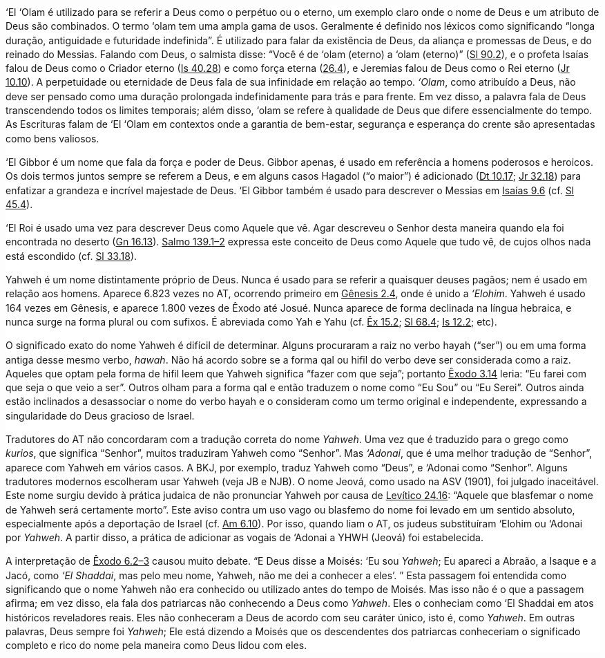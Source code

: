 ‘El ‘Olam é utilizado para se referir a Deus como o perpétuo ou o eterno, um exemplo claro onde o nome de Deus e um atributo de Deus são combinados. O termo ‘olam tem uma ampla gama de usos. Geralmente é definido nos léxicos como significando “longa duração, antiguidade e futuridade indefinida”. É utilizado para falar da existência de Deus, da aliança e promessas de Deus, e do reinado do Messias. Falando com Deus, o salmista disse: “Você é de ‘olam (eterno) a ‘olam (eterno)” ([Sl 90\.2](https://ref.ly/Ps90:2)), e o profeta Isaías falou de Deus como o Criador eterno ([Is 40\.28](https://ref.ly/Isa40:28)) e como força eterna ([26\.4](https://ref.ly/Isa26:4)), e Jeremias falou de Deus como o Rei eterno ([Jr 10\.10](https://ref.ly/Jer10:10)). A perpetuidade ou eternidade de Deus fala de sua infinidade em relação ao tempo. *‘Olam*, como atribuído a Deus, não deve ser pensado como uma duração prolongada indefinidamente para trás e para frente. Em vez disso, a palavra fala de Deus transcendendo todos os limites temporais; além disso, ‘olam se refere à qualidade de Deus que difere essencialmente do tempo. As Escrituras falam de ‘El ‘Olam em contextos onde a garantia de bem\-estar, segurança e esperança do crente são apresentadas como bens valiosos.

‘El Gibbor é um nome que fala da força e poder de Deus. Gibbor apenas, é usado em referência a homens poderosos e heroicos. Os dois termos juntos sempre se referem a Deus, e em alguns casos Hagadol (“o maior”) é adicionado ([Dt 10\.17](https://ref.ly/Deut10:17); [Jr 32\.18](https://ref.ly/Jer32:18)) para enfatizar a grandeza e incrível majestade de Deus. ‘El Gibbor também é usado para descrever o Messias em [Isaías 9\.6](https://ref.ly/Isa9:6) (cf. [Sl 45\.4](https://ref.ly/Ps45:4)).

‘El Roi é usado uma vez para descrever Deus como Aquele que vê. Agar descreveu o Senhor desta maneira quando ela foi encontrada no deserto ([Gn 16\.13](https://ref.ly/Gen16:13)). [Salmo 139\.1–2](https://ref.ly/Ps139:1-Ps139:2) expressa este conceito de Deus como Aquele que tudo vê, de cujos olhos nada está escondido (cf. [Sl 33\.18](https://ref.ly/Ps33:18)).

Yahweh é um nome distintamente próprio de Deus. Nunca é usado para se referir a quaisquer deuses pagãos; nem é usado em relação aos homens. Aparece 6\.823 vezes no AT, ocorrendo primeiro em [Gênesis 2\.4](https://ref.ly/Gen2:4), onde é unido a *‘Elohim*. Yahweh é usado 164 vezes em Gênesis, e aparece 1\.800 vezes de Êxodo até Josué. Nunca aparece de forma declinada na língua hebraica, e nunca surge na forma plural ou com sufixos. É abreviada como Yah e Yahu (cf. [Êx 15\.2](https://ref.ly/Exod15:2); [Sl 68\.4](https://ref.ly/Ps68:4); [Is 12\.2](https://ref.ly/Isa12:2); etc).

O significado exato do nome Yahweh é difícil de determinar. Alguns procuraram a raiz no verbo hayah (“ser”) ou em uma forma antiga desse mesmo verbo, *hawah*. Não há acordo sobre se a forma qal ou hifil do verbo deve ser considerada como a raiz. Aqueles que optam pela forma de hifil leem que Yahweh significa “fazer com que seja”; portanto [Êxodo 3\.14](https://ref.ly/Exod3:14) leria: “Eu farei com que seja o que veio a ser”. Outros olham para a forma qal e então traduzem o nome como “Eu Sou” ou “Eu Serei”. Outros ainda estão inclinados a desassociar o nome do verbo hayah e o consideram como um termo original e independente, expressando a singularidade do Deus gracioso de Israel.

Tradutores do AT não concordaram com a tradução correta do nome *Yahweh*. Uma vez que é traduzido para o grego como *kurios*, que significa “Senhor”, muitos traduziram Yahweh como “Senhor”. Mas *‘Adonai*, que é uma melhor tradução de “Senhor”, aparece com Yahweh em vários casos. A BKJ, por exemplo, traduz Yahweh como “Deus”, e ‘Adonai como “Senhor”. Alguns tradutores modernos escolheram usar Yahweh (veja JB e NJB). O nome Jeová, como usado na ASV (1901\), foi julgado inaceitável. Este nome surgiu devido à prática judaica de não pronunciar Yahweh por causa de [Levítico 24\.16](https://ref.ly/Lev24:16): “Aquele que blasfemar o nome de Yahweh será certamente morto”. Este aviso contra um uso vago ou blasfemo do nome foi levado em um sentido absoluto, especialmente após a deportação de Israel (cf. [Am 6\.10](https://ref.ly/Amos6:10)). Por isso, quando liam o AT, os judeus substituíram ‘Elohim ou ‘Adonai por *Yahweh*. A partir disso, a prática de adicionar as vogais de ‘Adonai a YHWH (Jeová) foi estabelecida.

A interpretação de [Êxodo 6\.2–3](https://ref.ly/Exod6:2-Exod6:3) causou muito debate. “E Deus disse a Moisés: ‘Eu sou *Yahweh*; Eu apareci a Abraão, a Isaque e a Jacó, como *‘El Shaddai*, mas pelo meu nome, Yahweh, não me dei a conhecer a eles’. ” Esta passagem foi entendida como significando que o nome Yahweh não era conhecido ou utilizado antes do tempo de Moisés. Mas isso não é o que a passagem afirma; em vez disso, ela fala dos patriarcas não conhecendo a Deus como *Yahweh*. Eles o conheciam como ‘El Shaddai em atos históricos reveladores reais. Eles não conheceram a Deus de acordo com seu caráter único, isto é, como *Yahweh*. Em outras palavras, Deus sempre foi *Yahweh*; Ele está dizendo a Moisés que os descendentes dos patriarcas conheceriam o significado completo e rico do nome pela maneira como Deus lidou com eles.
